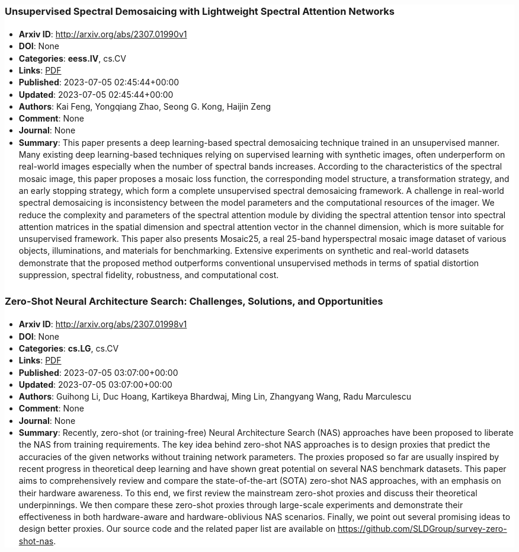 

### Unsupervised Spectral Demosaicing with Lightweight Spectral Attention Networks
- **Arxiv ID**: http://arxiv.org/abs/2307.01990v1
- **DOI**: None
- **Categories**: **eess.IV**, cs.CV
- **Links**: [PDF](http://arxiv.org/pdf/2307.01990v1)
- **Published**: 2023-07-05 02:45:44+00:00
- **Updated**: 2023-07-05 02:45:44+00:00
- **Authors**: Kai Feng, Yongqiang Zhao, Seong G. Kong, Haijin Zeng
- **Comment**: None
- **Journal**: None
- **Summary**: This paper presents a deep learning-based spectral demosaicing technique trained in an unsupervised manner. Many existing deep learning-based techniques relying on supervised learning with synthetic images, often underperform on real-world images especially when the number of spectral bands increases. According to the characteristics of the spectral mosaic image, this paper proposes a mosaic loss function, the corresponding model structure, a transformation strategy, and an early stopping strategy, which form a complete unsupervised spectral demosaicing framework. A challenge in real-world spectral demosaicing is inconsistency between the model parameters and the computational resources of the imager. We reduce the complexity and parameters of the spectral attention module by dividing the spectral attention tensor into spectral attention matrices in the spatial dimension and spectral attention vector in the channel dimension, which is more suitable for unsupervised framework. This paper also presents Mosaic25, a real 25-band hyperspectral mosaic image dataset of various objects, illuminations, and materials for benchmarking. Extensive experiments on synthetic and real-world datasets demonstrate that the proposed method outperforms conventional unsupervised methods in terms of spatial distortion suppression, spectral fidelity, robustness, and computational cost.



### Zero-Shot Neural Architecture Search: Challenges, Solutions, and Opportunities
- **Arxiv ID**: http://arxiv.org/abs/2307.01998v1
- **DOI**: None
- **Categories**: **cs.LG**, cs.CV
- **Links**: [PDF](http://arxiv.org/pdf/2307.01998v1)
- **Published**: 2023-07-05 03:07:00+00:00
- **Updated**: 2023-07-05 03:07:00+00:00
- **Authors**: Guihong Li, Duc Hoang, Kartikeya Bhardwaj, Ming Lin, Zhangyang Wang, Radu Marculescu
- **Comment**: None
- **Journal**: None
- **Summary**: Recently, zero-shot (or training-free) Neural Architecture Search (NAS) approaches have been proposed to liberate the NAS from training requirements. The key idea behind zero-shot NAS approaches is to design proxies that predict the accuracies of the given networks without training network parameters. The proxies proposed so far are usually inspired by recent progress in theoretical deep learning and have shown great potential on several NAS benchmark datasets. This paper aims to comprehensively review and compare the state-of-the-art (SOTA) zero-shot NAS approaches, with an emphasis on their hardware awareness. To this end, we first review the mainstream zero-shot proxies and discuss their theoretical underpinnings. We then compare these zero-shot proxies through large-scale experiments and demonstrate their effectiveness in both hardware-aware and hardware-oblivious NAS scenarios. Finally, we point out several promising ideas to design better proxies. Our source code and the related paper list are available on https://github.com/SLDGroup/survey-zero-shot-nas.
